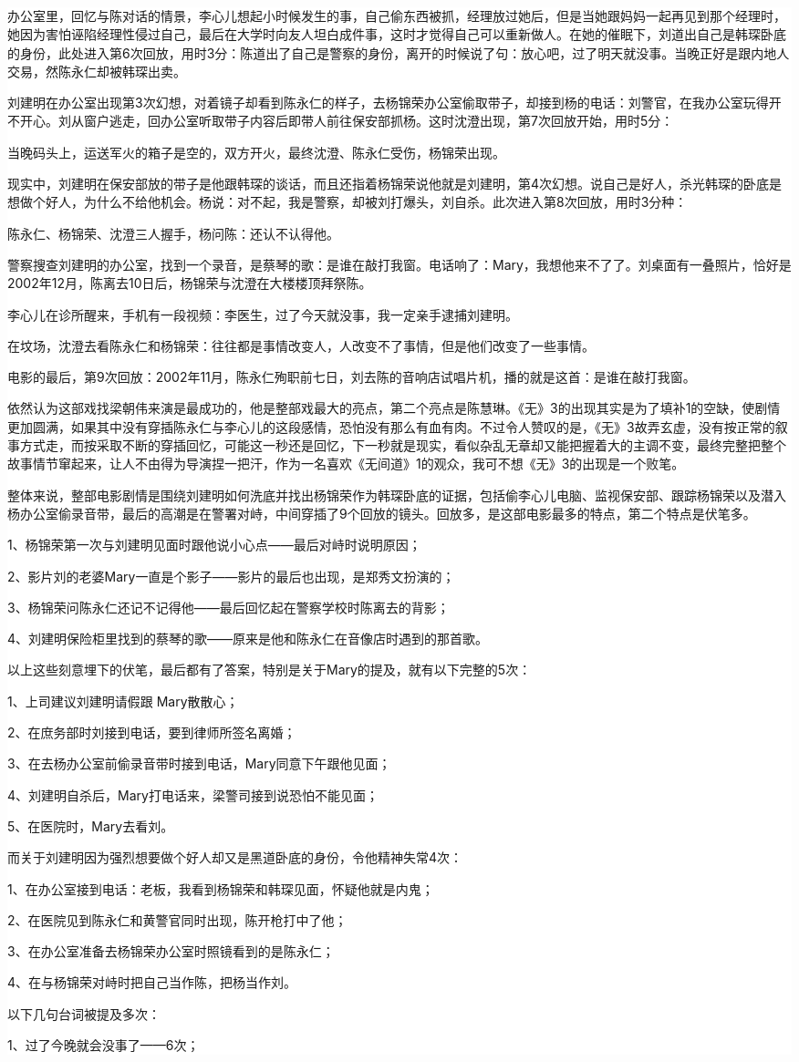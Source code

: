 办公室里，回忆与陈对话的情景，李心儿想起小时候发生的事，自己偷东西被抓，经理放过她后，但是当她跟妈妈一起再见到那个经理时，她因为害怕诬陷经理性侵过自己，最后在大学时向友人坦白成件事，这时才觉得自己可以重新做人。在她的催眠下，刘道出自己是韩琛卧底的身份，此处进入第6次回放，用时3分：陈道出了自己是警察的身份，离开的时候说了句：放心吧，过了明天就没事。当晚正好是跟内地人交易，然陈永仁却被韩琛出卖。



刘建明在办公室出现第3次幻想，对着镜子却看到陈永仁的样子，去杨锦荣办公室偷取带子，却接到杨的电话：刘警官，在我办公室玩得开不开心。刘从窗户逃走，回办公室听取带子内容后即带人前往保安部抓杨。这时沈澄出现，第7次回放开始，用时5分：

当晚码头上，运送军火的箱子是空的，双方开火，最终沈澄、陈永仁受伤，杨锦荣出现。

现实中，刘建明在保安部放的带子是他跟韩琛的谈话，而且还指着杨锦荣说他就是刘建明，第4次幻想。说自己是好人，杀光韩琛的卧底是想做个好人，为什么不给他机会。杨说：对不起，我是警察，却被刘打爆头，刘自杀。此次进入第8次回放，用时3分种：

陈永仁、杨锦荣、沈澄三人握手，杨问陈：还认不认得他。

警察搜查刘建明的办公室，找到一个录音，是蔡琴的歌：是谁在敲打我窗。电话响了：Mary，我想他来不了了。刘桌面有一叠照片，恰好是2002年12月，陈离去10日后，杨锦荣与沈澄在大楼楼顶拜祭陈。

李心儿在诊所醒来，手机有一段视频：李医生，过了今天就没事，我一定亲手逮捕刘建明。

在坟场，沈澄去看陈永仁和杨锦荣：往往都是事情改变人，人改变不了事情，但是他们改变了一些事情。

​    电影的最后，第9次回放：2002年11月，陈永仁殉职前七日，刘去陈的音响店试唱片机，播的就是这首：是谁在敲打我窗。

 

依然认为这部戏找梁朝伟来演是最成功的，他是整部戏最大的亮点，第二个亮点是陈慧琳。《无》3的出现其实是为了填补1的空缺，使剧情更加圆满，如果其中没有穿插陈永仁与李心儿的这段感情，恐怕没有那么有血有肉。不过令人赞叹的是，《无》3故弄玄虚，没有按正常的叙事方式走，而按采取不断的穿插回忆，可能这一秒还是回忆，下一秒就是现实，看似杂乱无章却又能把握着大的主调不变，最终完整把整个故事情节窜起来，让人不由得为导演捏一把汗，作为一名喜欢《无间道》1的观众，我可不想《无》3的出现是一个败笔。

整体来说，整部电影剧情是围绕刘建明如何洗底并找出杨锦荣作为韩琛卧底的证据，包括偷李心儿电脑、监视保安部、跟踪杨锦荣以及潜入杨办公室偷录音带，最后的高潮是在警署对峙，中间穿插了9个回放的镜头。回放多，是这部电影最多的特点，第二个特点是伏笔多。

1、杨锦荣第一次与刘建明见面时跟他说小心点——最后对峙时说明原因；

2、影片刘的老婆Mary一直是个影子——影片的最后也出现，是郑秀文扮演的；

3、杨锦荣问陈永仁还记不记得他——最后回忆起在警察学校时陈离去的背影；

4、刘建明保险柜里找到的蔡琴的歌——原来是他和陈永仁在音像店时遇到的那首歌。

以上这些刻意埋下的伏笔，最后都有了答案，特别是关于Mary的提及，就有以下完整的5次：

1、上司建议刘建明请假跟 Mary散散心；

2、在庶务部时刘接到电话，要到律师所签名离婚；

3、在去杨办公室前偷录音带时接到电话，Mary同意下午跟他见面；

4、刘建明自杀后，Mary打电话来，梁警司接到说恐怕不能见面；

5、在医院时，Mary去看刘。

而关于刘建明因为强烈想要做个好人却又是黑道卧底的身份，令他精神失常4次：

1、在办公室接到电话：老板，我看到杨锦荣和韩琛见面，怀疑他就是内鬼；

2、在医院见到陈永仁和黄警官同时出现，陈开枪打中了他；

3、在办公室准备去杨锦荣办公室时照镜看到的是陈永仁；

4、在与杨锦荣对峙时把自己当作陈，把杨当作刘。

以下几句台词被提及多次：

1、过了今晚就会没事了——6次；
